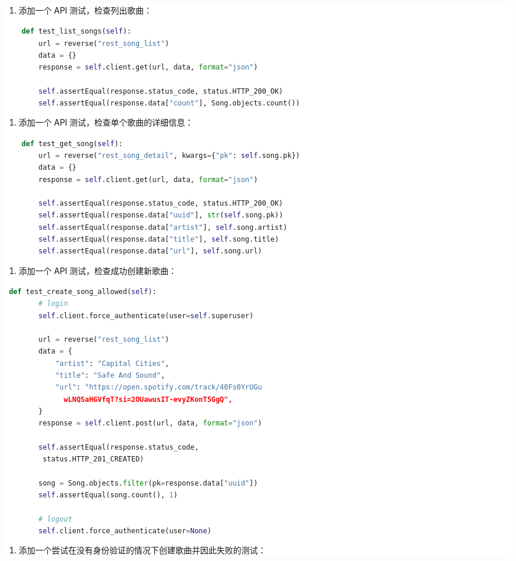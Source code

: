 1.  添加一个 API 测试，检查列出歌曲：

```py
    def test_list_songs(self):
        url = reverse("rest_song_list")
        data = {}
        response = self.client.get(url, data, format="json")

        self.assertEqual(response.status_code, status.HTTP_200_OK)
        self.assertEqual(response.data["count"], Song.objects.count())
```

1.  添加一个 API 测试，检查单个歌曲的详细信息：

```py
    def test_get_song(self):
        url = reverse("rest_song_detail", kwargs={"pk": self.song.pk})
        data = {}
        response = self.client.get(url, data, format="json")

        self.assertEqual(response.status_code, status.HTTP_200_OK)
        self.assertEqual(response.data["uuid"], str(self.song.pk))
        self.assertEqual(response.data["artist"], self.song.artist)
        self.assertEqual(response.data["title"], self.song.title)
        self.assertEqual(response.data["url"], self.song.url)
```

1.  添加一个 API 测试，检查成功创建新歌曲：

```py
 def test_create_song_allowed(self):
        # login
        self.client.force_authenticate(user=self.superuser)

        url = reverse("rest_song_list")
        data = {
            "artist": "Capital Cities",
            "title": "Safe And Sound",
            "url": "https://open.spotify.com/track/40Fs0YrUGu
              wLNQSaHGVfqT?si=2OUawusIT-evyZKonT5GgQ",
        }
        response = self.client.post(url, data, format="json")

        self.assertEqual(response.status_code, 
         status.HTTP_201_CREATED)

        song = Song.objects.filter(pk=response.data["uuid"])
        self.assertEqual(song.count(), 1)

        # logout
        self.client.force_authenticate(user=None)
```

1.  添加一个尝试在没有身份验证的情况下创建歌曲并因此失败的测试：
